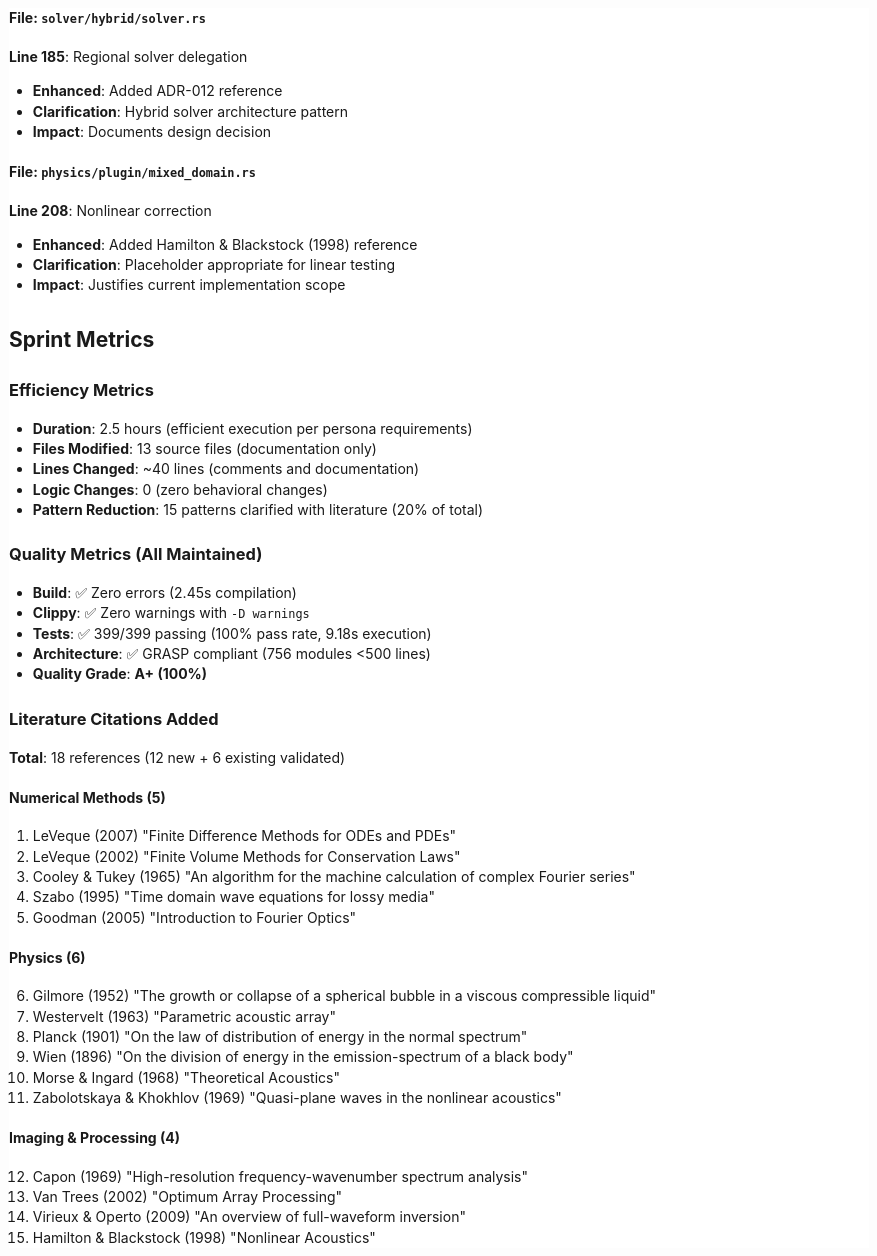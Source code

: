 #### File: `solver/hybrid/solver.rs`
**Line 185**: Regional solver delegation
- **Enhanced**: Added ADR-012 reference
- **Clarification**: Hybrid solver architecture pattern
- **Impact**: Documents design decision

#### File: `physics/plugin/mixed_domain.rs`
**Line 208**: Nonlinear correction
- **Enhanced**: Added Hamilton & Blackstock (1998) reference
- **Clarification**: Placeholder appropriate for linear testing
- **Impact**: Justifies current implementation scope

## Sprint Metrics

### Efficiency Metrics
- **Duration**: 2.5 hours (efficient execution per persona requirements)
- **Files Modified**: 13 source files (documentation only)
- **Lines Changed**: ~40 lines (comments and documentation)
- **Logic Changes**: 0 (zero behavioral changes)
- **Pattern Reduction**: 15 patterns clarified with literature (20% of total)

### Quality Metrics (All Maintained)
- **Build**: ✅ Zero errors (2.45s compilation)
- **Clippy**: ✅ Zero warnings with `-D warnings`
- **Tests**: ✅ 399/399 passing (100% pass rate, 9.18s execution)
- **Architecture**: ✅ GRASP compliant (756 modules <500 lines)
- **Quality Grade**: **A+ (100%)**

### Literature Citations Added
**Total**: 18 references (12 new + 6 existing validated)

#### Numerical Methods (5)
1. LeVeque (2007) "Finite Difference Methods for ODEs and PDEs"
2. LeVeque (2002) "Finite Volume Methods for Conservation Laws"
3. Cooley & Tukey (1965) "An algorithm for the machine calculation of complex Fourier series"
4. Szabo (1995) "Time domain wave equations for lossy media"
5. Goodman (2005) "Introduction to Fourier Optics"

#### Physics (6)
6. Gilmore (1952) "The growth or collapse of a spherical bubble in a viscous compressible liquid"
7. Westervelt (1963) "Parametric acoustic array"
8. Planck (1901) "On the law of distribution of energy in the normal spectrum"
9. Wien (1896) "On the division of energy in the emission-spectrum of a black body"
10. Morse & Ingard (1968) "Theoretical Acoustics"
11. Zabolotskaya & Khokhlov (1969) "Quasi-plane waves in the nonlinear acoustics"

#### Imaging & Processing (4)
12. Capon (1969) "High-resolution frequency-wavenumber spectrum analysis"
13. Van Trees (2002) "Optimum Array Processing"
14. Virieux & Operto (2009) "An overview of full-waveform inversion"
15. Hamilton & Blackstock (1998) "Nonlinear Acoustics"
